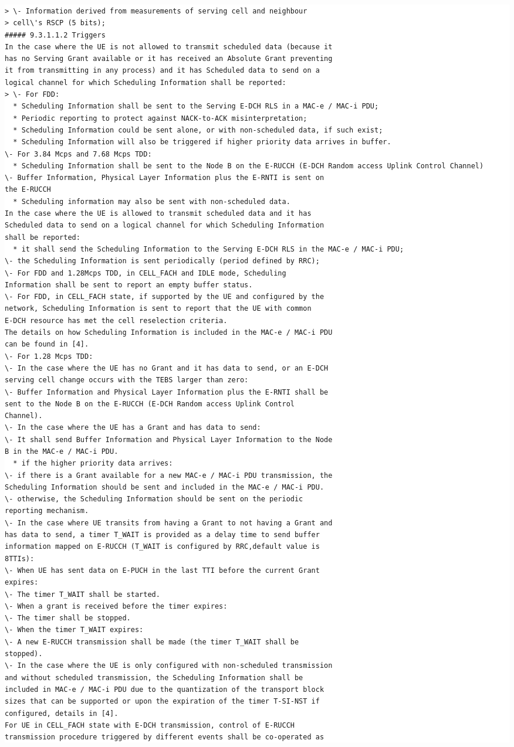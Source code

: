 ```{=html}
> \- Information derived from measurements of serving cell and neighbour
> cell\'s RSCP (5 bits);
##### 9.3.1.1.2 Triggers
In the case where the UE is not allowed to transmit scheduled data (because it
has no Serving Grant available or it has received an Absolute Grant preventing
it from transmitting in any process) and it has Scheduled data to send on a
logical channel for which Scheduling Information shall be reported:
> \- For FDD:
  * Scheduling Information shall be sent to the Serving E-DCH RLS in a MAC-e / MAC-i PDU;
  * Periodic reporting to protect against NACK-to-ACK misinterpretation;
  * Scheduling Information could be sent alone, or with non-scheduled data, if such exist;
  * Scheduling Information will also be triggered if higher priority data arrives in buffer.
\- For 3.84 Mcps and 7.68 Mcps TDD:
  * Scheduling Information shall be sent to the Node B on the E-RUCCH (E-DCH Random access Uplink Control Channel)
\- Buffer Information, Physical Layer Information plus the E-RNTI is sent on
the E-RUCCH
  * Scheduling information may also be sent with non-scheduled data.
In the case where the UE is allowed to transmit scheduled data and it has
Scheduled data to send on a logical channel for which Scheduling Information
shall be reported:
  * it shall send the Scheduling Information to the Serving E-DCH RLS in the MAC-e / MAC-i PDU;
\- the Scheduling Information is sent periodically (period defined by RRC);
\- For FDD and 1.28Mcps TDD, in CELL_FACH and IDLE mode, Scheduling
Information shall be sent to report an empty buffer status.
\- For FDD, in CELL_FACH state, if supported by the UE and configured by the
network, Scheduling Information is sent to report that the UE with common
E-DCH resource has met the cell reselection criteria.
The details on how Scheduling Information is included in the MAC-e / MAC-i PDU
can be found in [4].
\- For 1.28 Mcps TDD:
\- In the case where the UE has no Grant and it has data to send, or an E-DCH
serving cell change occurs with the TEBS larger than zero:
\- Buffer Information and Physical Layer Information plus the E-RNTI shall be
sent to the Node B on the E-RUCCH (E-DCH Random access Uplink Control
Channel).
\- In the case where the UE has a Grant and has data to send:
\- It shall send Buffer Information and Physical Layer Information to the Node
B in the MAC-e / MAC-i PDU.
  * if the higher priority data arrives:
\- if there is a Grant available for a new MAC-e / MAC-i PDU transmission, the
Scheduling Information should be sent and included in the MAC-e / MAC-i PDU.
\- otherwise, the Scheduling Information should be sent on the periodic
reporting mechanism.
\- In the case where UE transits from having a Grant to not having a Grant and
has data to send, a timer T_WAIT is provided as a delay time to send buffer
information mapped on E-RUCCH (T_WAIT is configured by RRC,default value is
8TTIs):
\- When UE has sent data on E-PUCH in the last TTI before the current Grant
expires:
\- The timer T_WAIT shall be started.
\- When a grant is received before the timer expires:
\- The timer shall be stopped.
\- When the timer T_WAIT expires:
\- A new E-RUCCH transmission shall be made (the timer T_WAIT shall be
stopped).
\- In the case where the UE is only configured with non-scheduled transmission
and without scheduled transmission, the Scheduling Information shall be
included in MAC-e / MAC-i PDU due to the quantization of the transport block
sizes that can be supported or upon the expiration of the timer T-SI-NST if
configured, details in [4].
For UE in CELL_FACH state with E-DCH transmission, control of E-RUCCH
transmission procedure triggered by different events shall be co-operated as
```